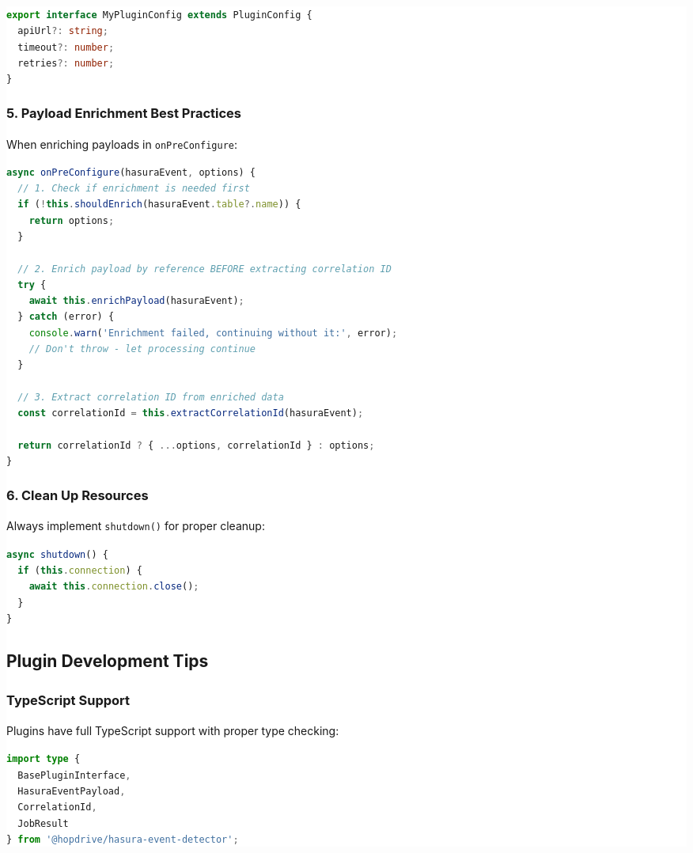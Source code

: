 ```typescript
export interface MyPluginConfig extends PluginConfig {
  apiUrl?: string;
  timeout?: number;
  retries?: number;
}
```

### 5. Payload Enrichment Best Practices
When enriching payloads in `onPreConfigure`:

```typescript
async onPreConfigure(hasuraEvent, options) {
  // 1. Check if enrichment is needed first
  if (!this.shouldEnrich(hasuraEvent.table?.name)) {
    return options;
  }
  
  // 2. Enrich payload by reference BEFORE extracting correlation ID
  try {
    await this.enrichPayload(hasuraEvent);
  } catch (error) {
    console.warn('Enrichment failed, continuing without it:', error);
    // Don't throw - let processing continue
  }
  
  // 3. Extract correlation ID from enriched data
  const correlationId = this.extractCorrelationId(hasuraEvent);
  
  return correlationId ? { ...options, correlationId } : options;
}
```

### 6. Clean Up Resources
Always implement `shutdown()` for proper cleanup:

```typescript
async shutdown() {
  if (this.connection) {
    await this.connection.close();
  }
}
```

## Plugin Development Tips

### TypeScript Support
Plugins have full TypeScript support with proper type checking:

```typescript
import type { 
  BasePluginInterface, 
  HasuraEventPayload, 
  CorrelationId,
  JobResult 
} from '@hopdrive/hasura-event-detector';
```
